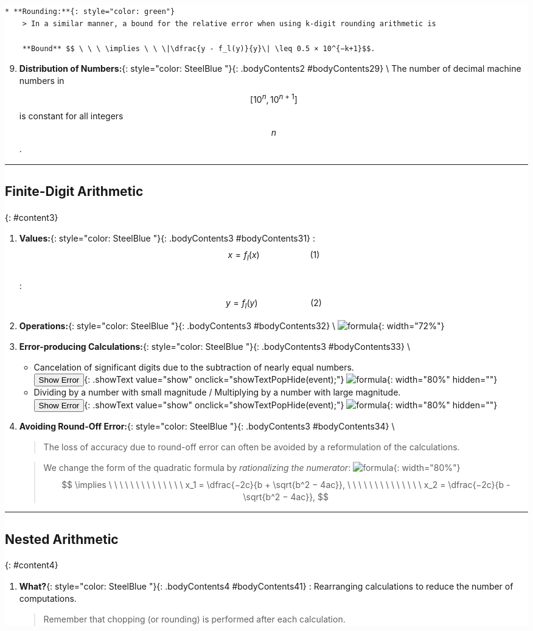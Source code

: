     * **Rounding:**{: style="color: green"}  
        > In a similar manner, a bound for the relative error when using k-digit rounding arithmetic is   

        **Bound** $$ \ \ \ \implies \ \ \|\dfrac{y - f_l(y)}{y}\| \leq 0.5 × 10^{−k+1}$$.

9. **Distribution of Numbers:**{: style="color: SteelBlue  "}{: .bodyContents2 #bodyContents29} \\
    The number of decimal machine numbers in $$[10^n, 10^{n+1}]$$ is constant for all integers $$n$$.

***

## Finite-Digit Arithmetic
{: #content3}

1. **Values:**{: style="color: SteelBlue  "}{: .bodyContents3 #bodyContents31}
    :   $$ x = f_l(x) \ \ \ \ \ \ \ \ \ \ \ \ \ \ \ \ \ \ \ \ \ (1)$$  
    :   $$ y = f_l(y) \ \ \ \ \ \ \ \ \ \ \ \ \ \ \ \ \ \ \ \ \ \ (2)$$

2. **Operations:**{: style="color: SteelBlue  "}{: .bodyContents3 #bodyContents32} \\
    ![formula](/main_files/128a/1/1.2/4.png){: width="72%"}  
3. **Error-producing Calculations:**{: style="color: SteelBlue  "}{: .bodyContents3 #bodyContents33} \\
    * Cancelation of significant digits due to the subtraction of nearly equal numbers.  
    <button>Show Error</button>{: .showText value="show"
     onclick="showTextPopHide(event);"}
    ![formula](/main_files/128a/1/1.2/5.png){: width="80%" hidden=""}
    * Dividing by a number with small magnitude / Multiplying by a number with large magnitude.  
    <button>Show Error</button>{: .showText value="show"
     onclick="showTextPopHide(event);"}
    ![formula](/main_files/128a/1/1.2/6.png){: width="80%" hidden=""}

4. **Avoiding Round-Off Error:**{: style="color: SteelBlue  "}{: .bodyContents3 #bodyContents34} \\
    > The loss of accuracy due to round-off error can often be avoided by a reformulation of
    the calculations.

    > We change the form of the quadratic formula by *rationalizing the numerator*:
    ![formula](/main_files/128a/1/1.2/7.png){: width="80%"}    
    $$ 
    \implies \ \ \ \ \ \ \ \ \ \ \ \ \ \  x_1 = \dfrac{−2c}{b + \sqrt{b^2 − 4ac}}, \ \ \ \ \ \ \ \ \ \ \ \ \ \  
    x_2 = \dfrac{−2c}{b - \sqrt{b^2 − 4ac}},
    $$

***

## Nested Arithmetic
{: #content4}

1. **What?**{: style="color: SteelBlue  "}{: .bodyContents4 #bodyContents41} 
    :   Rearranging calculations to reduce the number of computations.  
    > Remember that chopping (or rounding) is performed after each calculation.  

